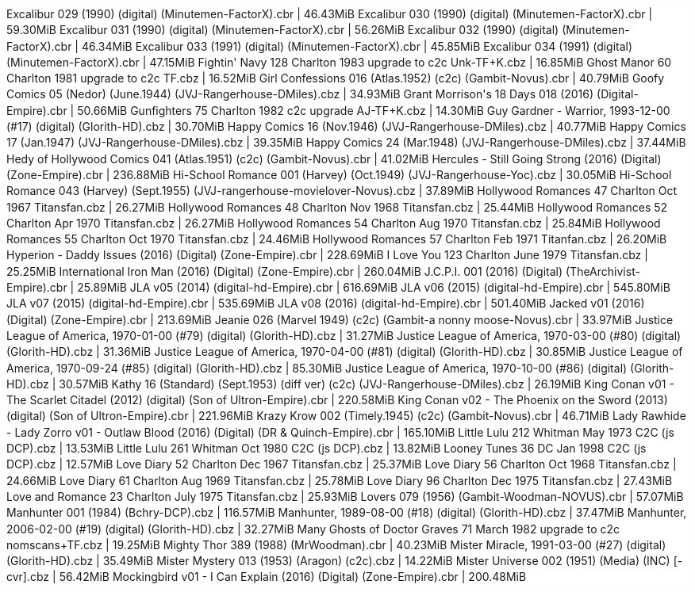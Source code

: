 Excalibur 029 (1990) (digital) (Minutemen-FactorX).cbr | 46.43MiB
Excalibur 030 (1990) (digital) (Minutemen-FactorX).cbr | 59.30MiB
Excalibur 031 (1990) (digital) (Minutemen-FactorX).cbr | 56.26MiB
Excalibur 032 (1990) (digital) (Minutemen-FactorX).cbr | 46.34MiB
Excalibur 033 (1991) (digital) (Minutemen-FactorX).cbr | 45.85MiB
Excalibur 034 (1991) (digital) (Minutemen-FactorX).cbr | 47.15MiB
Fightin' Navy 128 Charlton 1983 upgrade to c2c Unk-TF+K.cbz | 16.85MiB
Ghost Manor 60 Charlton 1981 upgrade to c2c TF.cbz | 16.52MiB
Girl Confessions 016 (Atlas.1952) (c2c) (Gambit-Novus).cbr | 40.79MiB
Goofy Comics 05 (Nedor) (June.1944) (JVJ-Rangerhouse-DMiles).cbz | 34.93MiB
Grant Morrison's 18 Days 018 (2016) (Digital-Empire).cbr | 50.66MiB
Gunfighters 75 Charlton 1982 c2c upgrade AJ-TF+K.cbz | 14.30MiB
Guy Gardner - Warrior, 1993-12-00 (#17) (digital) (Glorith-HD).cbz | 30.70MiB
Happy Comics 16 (Nov.1946) (JVJ-Rangerhouse-DMiles).cbz | 40.77MiB
Happy Comics 17 (Jan.1947) (JVJ-Rangerhouse-DMiles).cbz | 39.35MiB
Happy Comics 24 (Mar.1948) (JVJ-Rangerhouse-DMiles).cbz | 37.44MiB
Hedy of Hollywood Comics 041 (Atlas.1951) (c2c) (Gambit-Novus).cbr | 41.02MiB
Hercules - Still Going Strong (2016) (Digital) (Zone-Empire).cbr | 236.88MiB
Hi-School Romance 001 (Harvey) (Oct.1949) (JVJ-Rangerhouse-Yoc).cbz | 30.05MiB
Hi-School Romance 043 (Harvey) (Sept.1955) (JVJ-rangerhouse-movielover-Novus).cbz | 37.89MiB
Hollywood Romances 47 Charlton Oct 1967 Titansfan.cbz | 26.27MiB
Hollywood Romances 48 Charlton Nov 1968 Titansfan.cbz | 25.44MiB
Hollywood Romances 52 Charlton Apr 1970 Titansfan.cbz | 26.27MiB
Hollywood Romances 54 Charlton Aug 1970 Titansfan.cbz | 25.84MiB
Hollywood Romances 55 Charlton Oct 1970 Titansfan.cbz | 24.46MiB
Hollywood Romances 57 Charlton Feb 1971 Titanfan.cbz | 26.20MiB
Hyperion - Daddy Issues (2016) (Digital) (Zone-Empire).cbr | 228.69MiB
I Love You 123 Charlton June 1979 Titansfan.cbz | 25.25MiB
International Iron Man (2016) (Digital) (Zone-Empire).cbr | 260.04MiB
J.C.P.I. 001 (2016) (Digital) (TheArchivist-Empire).cbr | 25.89MiB
JLA v05 (2014) (digital-hd-Empire).cbr | 616.69MiB
JLA v06 (2015) (digital-hd-Empire).cbr | 545.80MiB
JLA v07 (2015) (digital-hd-Empire).cbr | 535.69MiB
JLA v08 (2016) (digital-hd-Empire).cbr | 501.40MiB
Jacked v01 (2016) (Digital) (Zone-Empire).cbr | 213.69MiB
Jeanie 026 (Marvel 1949) (c2c) (Gambit-a nonny moose-Novus).cbr | 33.97MiB
Justice League of America, 1970-01-00 (#79) (digital) (Glorith-HD).cbz | 31.27MiB
Justice League of America, 1970-03-00 (#80) (digital) (Glorith-HD).cbz | 31.36MiB
Justice League of America, 1970-04-00 (#81) (digital) (Glorith-HD).cbz | 30.85MiB
Justice League of America, 1970-09-24 (#85) (digital) (Glorith-HD).cbz | 85.30MiB
Justice League of America, 1970-10-00 (#86) (digital) (Glorith-HD).cbz | 30.57MiB
Kathy 16 (Standard) (Sept.1953) (diff ver) (c2c) (JVJ-Rangerhouse-DMiles).cbz | 26.19MiB
King Conan v01 - The Scarlet Citadel (2012) (digital) (Son of Ultron-Empire).cbr | 220.58MiB
King Conan v02 - The Phoenix on the Sword (2013) (digital) (Son of Ultron-Empire).cbr | 221.96MiB
Krazy Krow 002 (Timely.1945) (c2c) (Gambit-Novus).cbr | 46.71MiB
Lady Rawhide - Lady Zorro v01 - Outlaw Blood (2016) (Digital) (DR & Quinch-Empire).cbr | 165.10MiB
Little Lulu 212 Whitman May 1973 C2C (js DCP).cbz | 13.53MiB
Little Lulu 261 Whitman Oct 1980 C2C (js DCP).cbz | 13.82MiB
Looney Tunes 36 DC Jan 1998 C2C (js DCP).cbz | 12.57MiB
Love Diary 52 Charlton Dec 1967 Titansfan.cbz | 25.37MiB
Love Diary 56 Charlton Oct 1968 Titansfan.cbz | 24.66MiB
Love Diary 61 Charlton Aug 1969 Titansfan.cbz | 25.78MiB
Love Diary 96 Charlton Dec 1975 Titansfan.cbz | 27.43MiB
Love and Romance 23 Charlton July 1975 Titansfan.cbz | 25.93MiB
Lovers 079 (1956) (Gambit-Woodman-NOVUS).cbr | 57.07MiB
Manhunter 001 (1984) (Bchry-DCP).cbz | 116.57MiB
Manhunter, 1989-08-00 (#18) (digital) (Glorith-HD).cbz | 37.47MiB
Manhunter, 2006-02-00 (#19) (digital) (Glorith-HD).cbz | 32.27MiB
Many Ghosts of Doctor Graves 71 March 1982 upgrade to c2c nomscans+TF.cbz | 19.25MiB
Mighty Thor 389 (1988) (MrWoodman).cbr | 40.23MiB
Mister Miracle, 1991-03-00 (#27) (digital) (Glorith-HD).cbz | 35.49MiB
Mister Mystery 013 (1953) (Aragon) (c2c).cbz | 14.22MiB
Mister Universe 002 (1951) (Media) (INC) [-cvr].cbz | 56.42MiB
Mockingbird v01 - I Can Explain (2016) (Digital) (Zone-Empire).cbr | 200.48MiB